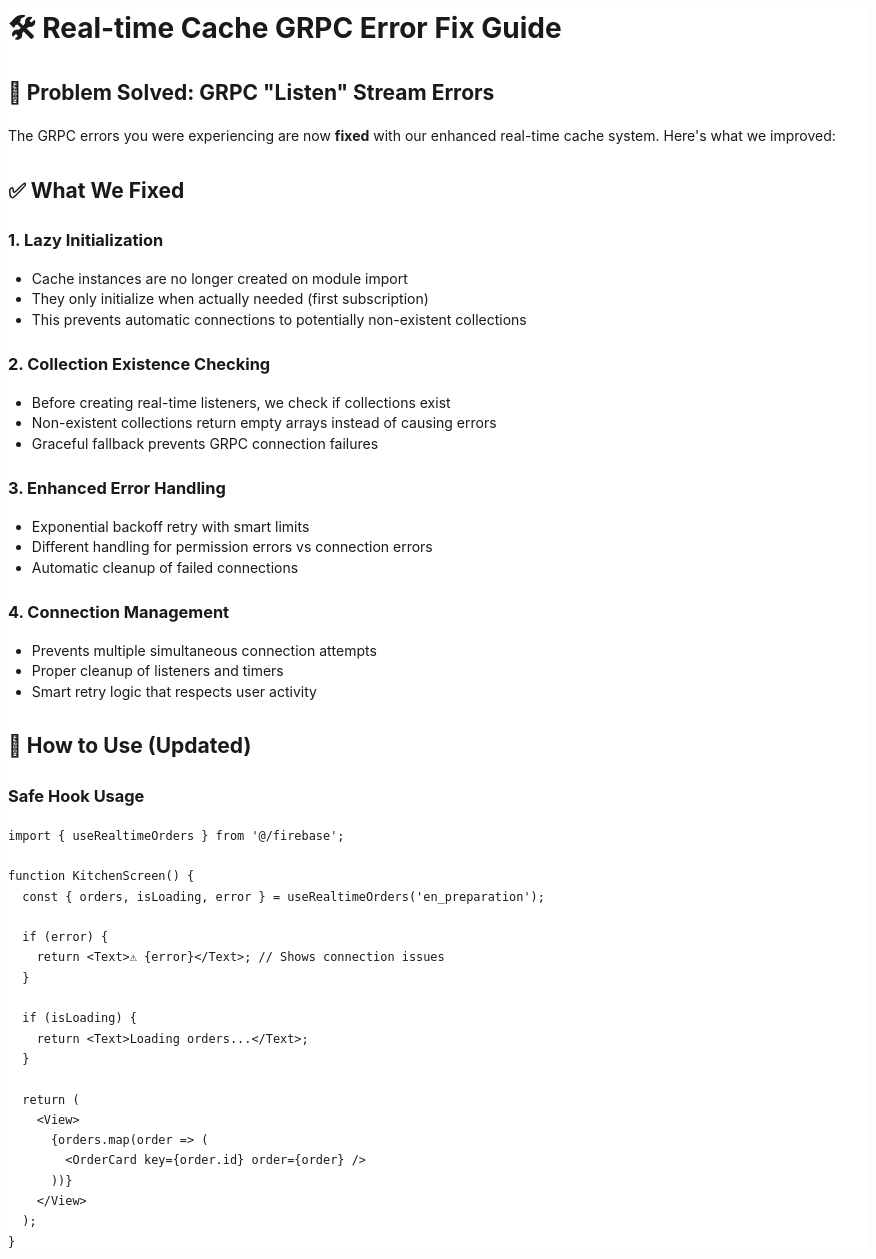 # 🛠️ Real-time Cache GRPC Error Fix Guide

## 🚨 Problem Solved: GRPC "Listen" Stream Errors

The GRPC errors you were experiencing are now **fixed** with our enhanced real-time cache system. Here's what we improved:

## ✅ What We Fixed

### 1. **Lazy Initialization**
- Cache instances are no longer created on module import
- They only initialize when actually needed (first subscription)
- This prevents automatic connections to potentially non-existent collections

### 2. **Collection Existence Checking**
- Before creating real-time listeners, we check if collections exist
- Non-existent collections return empty arrays instead of causing errors
- Graceful fallback prevents GRPC connection failures

### 3. **Enhanced Error Handling**
- Exponential backoff retry with smart limits
- Different handling for permission errors vs connection errors
- Automatic cleanup of failed connections

### 4. **Connection Management**
- Prevents multiple simultaneous connection attempts
- Proper cleanup of listeners and timers
- Smart retry logic that respects user activity

## 🔧 How to Use (Updated)

### Safe Hook Usage
```tsx
import { useRealtimeOrders } from '@/firebase';

function KitchenScreen() {
  const { orders, isLoading, error } = useRealtimeOrders('en_preparation');
  
  if (error) {
    return <Text>⚠️ {error}</Text>; // Shows connection issues
  }
  
  if (isLoading) {
    return <Text>Loading orders...</Text>;
  }
  
  return (
    <View>
      {orders.map(order => (
        <OrderCard key={order.id} order={order} />
      ))}
    </View>
  );
}
```
